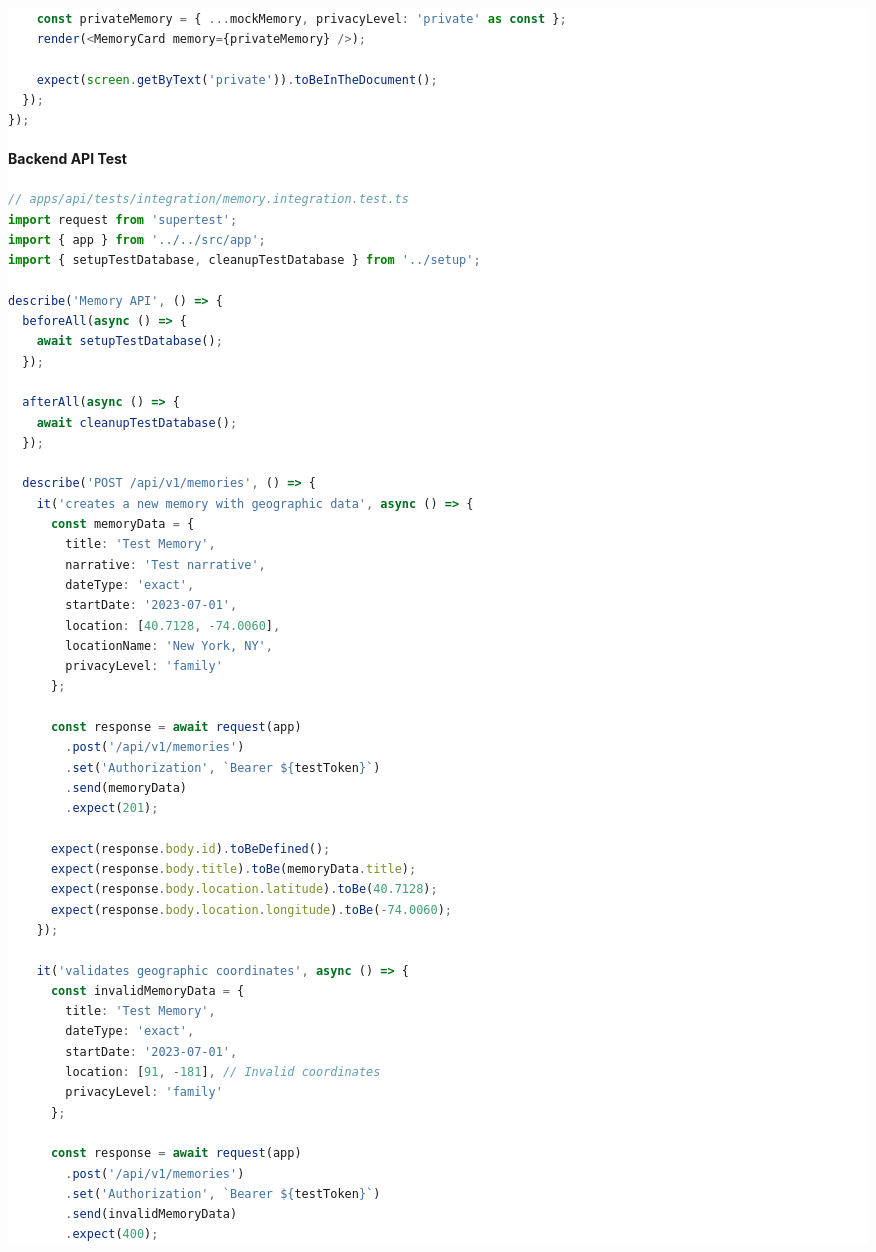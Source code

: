 ```typescript
    const privateMemory = { ...mockMemory, privacyLevel: 'private' as const };
    render(<MemoryCard memory={privateMemory} />);

    expect(screen.getByText('private')).toBeInTheDocument();
  });
});
```

#### Backend API Test

```typescript
// apps/api/tests/integration/memory.integration.test.ts
import request from 'supertest';
import { app } from '../../src/app';
import { setupTestDatabase, cleanupTestDatabase } from '../setup';

describe('Memory API', () => {
  beforeAll(async () => {
    await setupTestDatabase();
  });

  afterAll(async () => {
    await cleanupTestDatabase();
  });

  describe('POST /api/v1/memories', () => {
    it('creates a new memory with geographic data', async () => {
      const memoryData = {
        title: 'Test Memory',
        narrative: 'Test narrative',
        dateType: 'exact',
        startDate: '2023-07-01',
        location: [40.7128, -74.0060],
        locationName: 'New York, NY',
        privacyLevel: 'family'
      };

      const response = await request(app)
        .post('/api/v1/memories')
        .set('Authorization', `Bearer ${testToken}`)
        .send(memoryData)
        .expect(201);

      expect(response.body.id).toBeDefined();
      expect(response.body.title).toBe(memoryData.title);
      expect(response.body.location.latitude).toBe(40.7128);
      expect(response.body.location.longitude).toBe(-74.0060);
    });

    it('validates geographic coordinates', async () => {
      const invalidMemoryData = {
        title: 'Test Memory',
        dateType: 'exact',
        startDate: '2023-07-01',
        location: [91, -181], // Invalid coordinates
        privacyLevel: 'family'
      };

      const response = await request(app)
        .post('/api/v1/memories')
        .set('Authorization', `Bearer ${testToken}`)
        .send(invalidMemoryData)
        .expect(400);

```